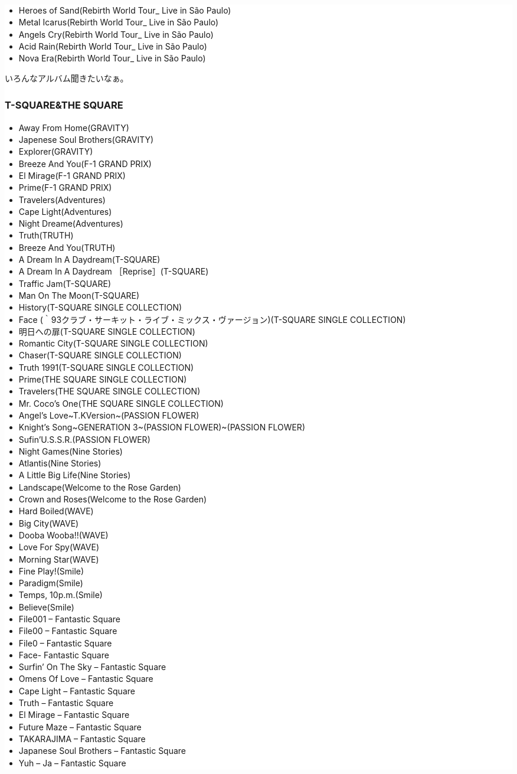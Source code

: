   * Heroes of Sand(Rebirth World Tour_ Live in São Paulo)
  * Metal Icarus(Rebirth World Tour_ Live in São Paulo)
  * Angels Cry(Rebirth World Tour_ Live in São Paulo)
  * Acid Rain(Rebirth World Tour_ Live in São Paulo)
  * Nova Era(Rebirth World Tour_ Live in São Paulo)

いろんなアルバム聞きたいなぁ。

### T-SQUARE&THE SQUARE

  * Away From Home(GRAVITY)
  * Japenese Soul Brothers(GRAVITY)
  * Explorer(GRAVITY)
  * Breeze And You(F-1 GRAND PRIX)
  * El Mirage(F-1 GRAND PRIX)
  * Prime(F-1 GRAND PRIX)
  * Travelers(Adventures)
  * Cape Light(Adventures)
  * Night Dreame(Adventures)
  * Truth(TRUTH)
  * Breeze And You(TRUTH)
  * A Dream In A Daydream(T-SQUARE)
  * A Dream In A Daydream ［Reprise］(T-SQUARE)
  * Traffic Jam(T-SQUARE)
  * Man On The Moon(T-SQUARE)
  * History(T-SQUARE SINGLE COLLECTION)
  * Face (｀93クラブ・サーキット・ライブ・ミックス・ヴァージョン)(T-SQUARE SINGLE COLLECTION)
  * 明日への扉(T-SQUARE SINGLE COLLECTION)
  * Romantic City(T-SQUARE SINGLE COLLECTION)
  * Chaser(T-SQUARE SINGLE COLLECTION)
  * Truth 1991(T-SQUARE SINGLE COLLECTION)
  * Prime(THE SQUARE SINGLE COLLECTION)
  * Travelers(THE SQUARE SINGLE COLLECTION)
  * Mr. Coco&#8217;s One(THE SQUARE SINGLE COLLECTION)
  * Angel&#8217;s Love~T.KVersion~(PASSION FLOWER)
  * Knight&#8217;s Song~GENERATION 3~(PASSION FLOWER)~(PASSION FLOWER)
  * Sufin&#8217;U.S.S.R.(PASSION FLOWER)
  * Night Games(Nine Stories)
  * Atlantis(Nine Stories)
  * A Little Big Life(Nine Stories)
  * Landscape(Welcome to the Rose Garden)
  * Crown and Roses(Welcome to the Rose Garden)
  * Hard Boiled(WAVE)
  * Big City(WAVE)
  * Dooba Wooba!!(WAVE)
  * Love For Spy(WAVE)
  * Morning Star(WAVE)
  * Fine Play!(Smile)
  * Paradigm(Smile)
  * Temps, 10p.m.(Smile)
  * Believe(Smile)
  * File001 &#8211; Fantastic Square
  * File00 &#8211; Fantastic Square
  * File0 &#8211; Fantastic Square
  * Face- Fantastic Square
  * Surfin&#8217; On The Sky &#8211; Fantastic Square
  * Omens Of Love &#8211; Fantastic Square
  * Cape Light &#8211; Fantastic Square
  * Truth &#8211; Fantastic Square
  * El Mirage &#8211; Fantastic Square
  * Future Maze &#8211; Fantastic Square
  * TAKARAJIMA &#8211; Fantastic Square
  * Japanese Soul Brothers &#8211; Fantastic Square
  * Yuh &#8211; Ja &#8211; Fantastic Square